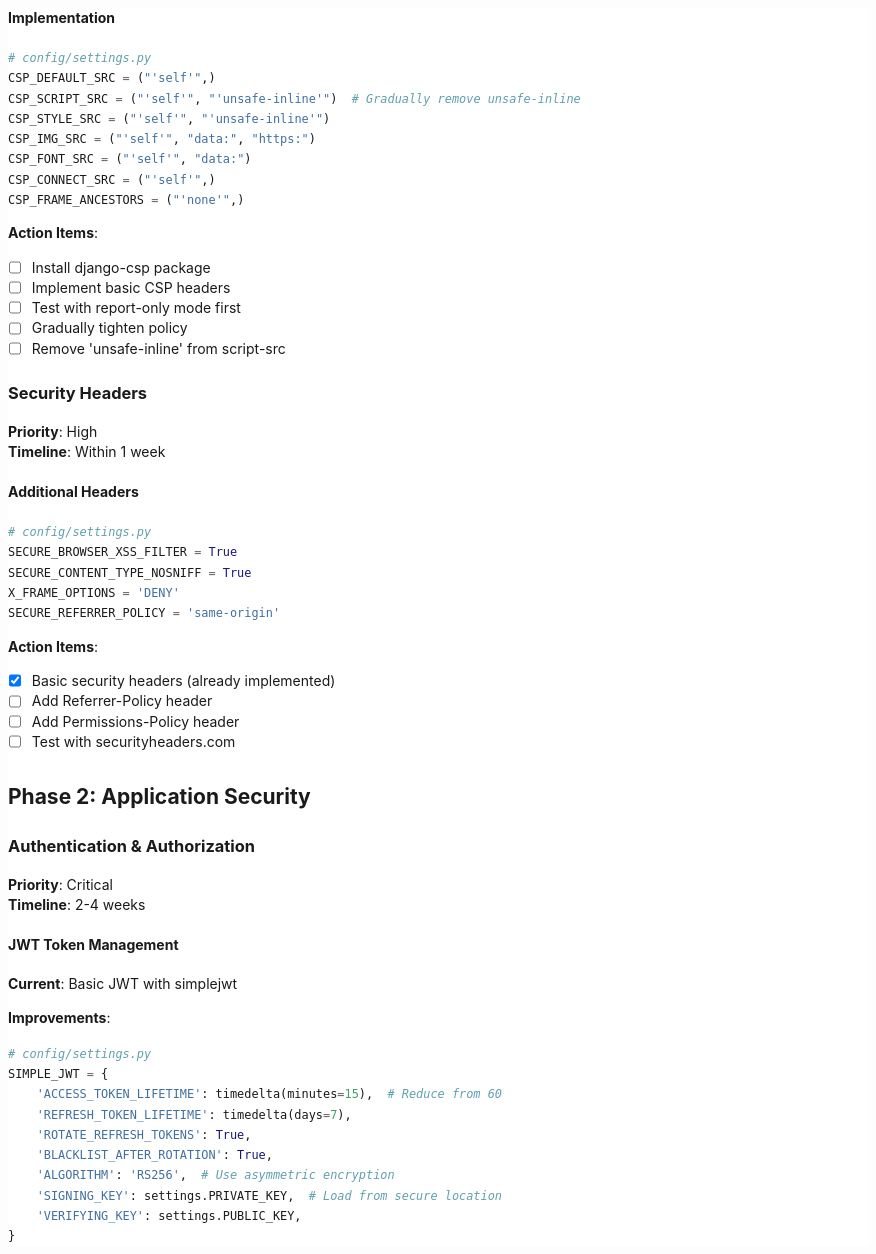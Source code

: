 #### Implementation

```python
# config/settings.py
CSP_DEFAULT_SRC = ("'self'",)
CSP_SCRIPT_SRC = ("'self'", "'unsafe-inline'")  # Gradually remove unsafe-inline
CSP_STYLE_SRC = ("'self'", "'unsafe-inline'")
CSP_IMG_SRC = ("'self'", "data:", "https:")
CSP_FONT_SRC = ("'self'", "data:")
CSP_CONNECT_SRC = ("'self'",)
CSP_FRAME_ANCESTORS = ("'none'",)
```

**Action Items**:
- [ ] Install django-csp package
- [ ] Implement basic CSP headers
- [ ] Test with report-only mode first
- [ ] Gradually tighten policy
- [ ] Remove 'unsafe-inline' from script-src

### Security Headers

**Priority**: High  
**Timeline**: Within 1 week

#### Additional Headers

```python
# config/settings.py
SECURE_BROWSER_XSS_FILTER = True
SECURE_CONTENT_TYPE_NOSNIFF = True
X_FRAME_OPTIONS = 'DENY'
SECURE_REFERRER_POLICY = 'same-origin'
```

**Action Items**:
- [x] Basic security headers (already implemented)
- [ ] Add Referrer-Policy header
- [ ] Add Permissions-Policy header
- [ ] Test with securityheaders.com

## Phase 2: Application Security

### Authentication & Authorization

**Priority**: Critical  
**Timeline**: 2-4 weeks

#### JWT Token Management

**Current**: Basic JWT with simplejwt

**Improvements**:
```python
# config/settings.py
SIMPLE_JWT = {
    'ACCESS_TOKEN_LIFETIME': timedelta(minutes=15),  # Reduce from 60
    'REFRESH_TOKEN_LIFETIME': timedelta(days=7),
    'ROTATE_REFRESH_TOKENS': True,
    'BLACKLIST_AFTER_ROTATION': True,
    'ALGORITHM': 'RS256',  # Use asymmetric encryption
    'SIGNING_KEY': settings.PRIVATE_KEY,  # Load from secure location
    'VERIFYING_KEY': settings.PUBLIC_KEY,
}
```
